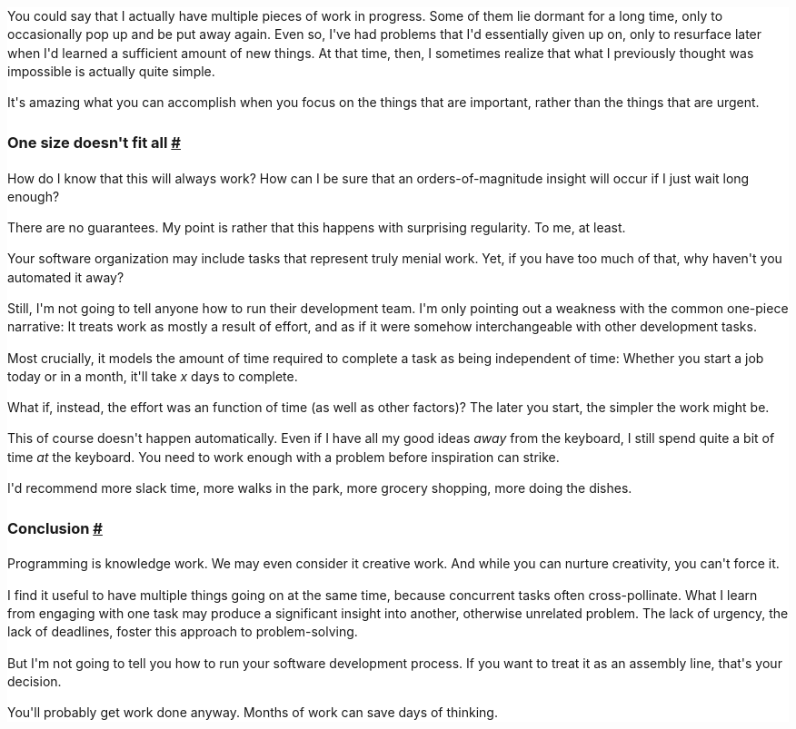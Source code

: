 You could say that I actually have multiple pieces of work in progress. Some of them lie dormant for a long time, only to occasionally pop up and be put away again. Even so, I've had problems that I'd essentially given up on, only to resurface later when I'd learned a sufficient amount of new things. At that time, then, I sometimes realize that what I previously thought was impossible is actually quite simple.

It's amazing what you can accomplish when you focus on the things that are important, rather than the things that are urgent.

### One size doesn't fit all [#](https://blog.ploeh.dk/2025/02/17/in-defence-of-multiple-wip/#216b1e2dee074e249ad8044a6ad88a97)

How do I know that this will always work? How can I be sure that an orders-of-magnitude insight will occur if I just wait long enough?

There are no guarantees. My point is rather that this happens with surprising regularity. To me, at least.

Your software organization may include tasks that represent truly menial work. Yet, if you have too much of that, why haven't you automated it away?

Still, I'm not going to tell anyone how to run their development team. I'm only pointing out a weakness with the common one-piece narrative: It treats work as mostly a result of effort, and as if it were somehow interchangeable with other development tasks.

Most crucially, it models the amount of time required to complete a task as being independent of time: Whether you start a job today or in a month, it'll take _x_ days to complete.

What if, instead, the effort was an function of time (as well as other factors)? The later you start, the simpler the work might be.

This of course doesn't happen automatically. Even if I have all my good ideas _away_ from the keyboard, I still spend quite a bit of time _at_ the keyboard. You need to work enough with a problem before inspiration can strike.

I'd recommend more slack time, more walks in the park, more grocery shopping, more doing the dishes.

### Conclusion [#](https://blog.ploeh.dk/2025/02/17/in-defence-of-multiple-wip/#ea87f59e4b014bb4861e71d8b6264394)

Programming is knowledge work. We may even consider it creative work. And while you can nurture creativity, you can't force it.

I find it useful to have multiple things going on at the same time, because concurrent tasks often cross-pollinate. What I learn from engaging with one task may produce a significant insight into another, otherwise unrelated problem. The lack of urgency, the lack of deadlines, foster this approach to problem-solving.

But I'm not going to tell you how to run your software development process. If you want to treat it as an assembly line, that's your decision.

You'll probably get work done anyway. Months of work can save days of thinking.
